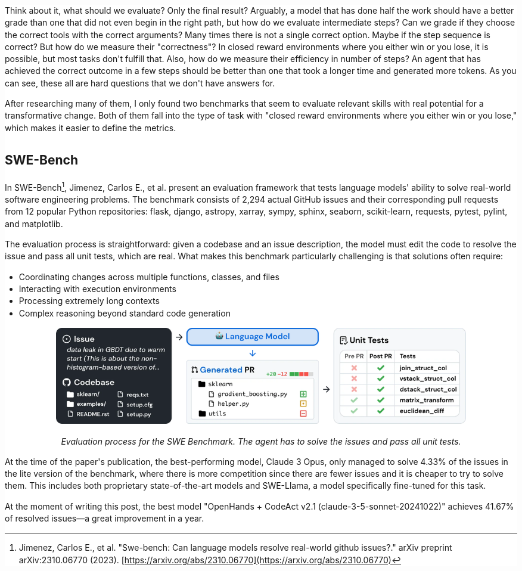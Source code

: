 Think about it, what should we evaluate? Only the final result? Arguably, a model that has done half the work should have a better grade than one that did not even begin in the right path, but how do we evaluate intermediate steps? Can we grade if they choose the correct tools with the correct arguments? Many times there is not a single correct option. Maybe if the step sequence is correct? But how do we measure their "correctness"? In closed reward environments where you either win or you lose, it is possible, but most tasks don't fulfill that. Also, how do we measure their efficiency in number of steps? An agent that has achieved the correct outcome in a few steps should be better than one that took a longer time and generated more tokens. As you can see, these all are hard questions that we don't have answers for.

After researching many of them, I only found two benchmarks that seem to evaluate relevant skills with real potential for a transformative change. Both of them fall into the type of task with "closed reward environments where you either win or you lose," which makes it easier to define the metrics.

## SWE-Bench

In SWE-Bench[^7], Jimenez, Carlos E., et al. present an evaluation framework that tests language models' ability to solve real-world software engineering problems. The benchmark consists of 2,294 actual GitHub issues and their corresponding pull requests from 12 popular Python repositories: flask, django, astropy, xarray, sympy, sphinx, seaborn, scikit-learn, requests, pytest, pylint, and matplotlib.

The evaluation process is straightforward: given a codebase and an issue description, the model must edit the code to resolve the issue and pass all unit tests, which are real. What makes this benchmark particularly challenging is that solutions often require:

-   Coordinating changes across multiple functions, classes, and files
-   Interacting with execution environments
-   Processing extremely long contexts
-   Complex reasoning beyond standard code generation

<p align="center">
  <img src="../../media/2024-11-20-agents-ecosystem/swe_bench.webp" width="80%" />
</p>
<p style="text-align:center; font-style: italic;">Evaluation process for the SWE Benchmark. The agent has to solve the issues and pass all unit tests.</p>

At the time of the paper's publication, the best-performing model, Claude 3 Opus, only managed to solve 4.33% of the issues in the lite version of the benchmark, where there is more competition since there are fewer issues and it is cheaper to try to solve them. This includes both proprietary state-of-the-art models and SWE-Llama, a model specifically fine-tuned for this task.

At the moment of writing this post, the best model "OpenHands + CodeAct v2.1 (claude-3-5-sonnet-20241022)" achieves 41.67% of resolved issues—a great improvement in a year.


[^1]: BabyAgi: [https://babyagi.org/](https://babyagi.org/)
[^2]: Park, Joon Sung, et al. "Generative agents: Interactive simulacra of human behavior." Proceedings of the 36th annual acm symposium on user interface software and technology. 2023.
[^3]: Qian, Chen, et al. "Communicative agents for software development." arXiv preprint arXiv:2307.07924 6 (2023). [https://arxiv.org/abs/2307.07924](https://arxiv.org/abs/2307.07924)
[^4]: Bran, Andres M., et al. "ChemCrow: Augmenting large-language models with chemistry tools." arXiv preprint arXiv:2304.05376 (2023). [https://arxiv.org/abs/2304.05376](https://arxiv.org/abs/2304.05376)
[^5]: Wang, Guanzhi, et al. "Voyager: An open-ended embodied agent with large language models." arXiv preprint arXiv:2305.16291 (2023). [https://arxiv.org/abs/2305.16291](https://arxiv.org/abs/2305.16291)^
[^6]: OS-Copilot: Towards Generalist Computer Agents with Self-Improvement. [https://arxiv.org/abs/2402.07456](https://arxiv.org/abs/2402.07456)
[^7]: Jimenez, Carlos E., et al. "Swe-bench: Can language models resolve real-world github issues?." arXiv preprint arXiv:2310.06770 (2023). [https://arxiv.org/abs/2310.06770](https://arxiv.org/abs/2310.06770)
[^8]: Chan, Jun Shern, et al. "Mle-bench: Evaluating machine learning agents on machine learning engineering." arXiv preprint arXiv:2410.07095 (2024). [https://arxiv.org/abs/2410.07095](https://arxiv.org/abs/2410.07095)